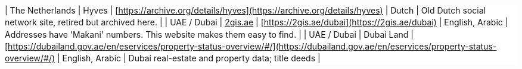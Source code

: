 | The Netherlands                          | Hyves                      | [https://archive.org/details/hyves](https://archive.org/details/hyves)                                                                 | Dutch                | Old Dutch social network site, retired but archived here.                                                                                                                                                                                                                             |
| UAE / Dubai                              | [2gis.ae](http://2gis.ae/) | [https://2gis.ae/dubai](https://2gis.ae/dubai)                                                                                         | English, Arabic      | Addresses have 'Makani' numbers. This website makes them easy to find.                                                                                                                                                                                                                |
| UAE / Dubai                              | Dubai Land                 | [https://dubailand.gov.ae/en/eservices/property-status-overview/#/](https://dubailand.gov.ae/en/eservices/property-status-overview/#/) | English, Arabic      | Dubai real-estate and property data; title deeds                                                                                                                                                                                                                                      |
